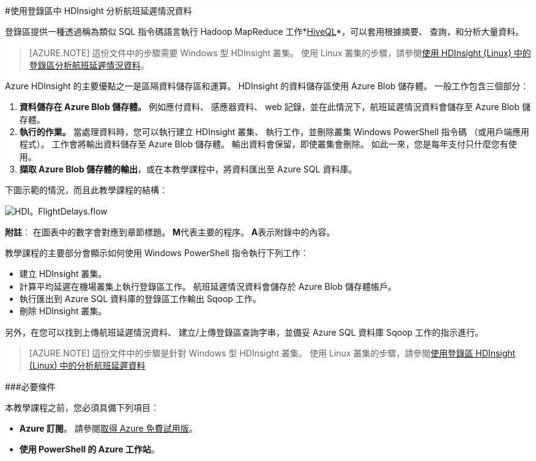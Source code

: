<properties
    pageTitle="分析航班延遲情況資料增添與 Hadoop 中 HDInsight |Microsoft Azure"
    description="瞭解如何使用 Windows PowerShell 指令建立 HDInsight 叢集、 執行登錄區工作、 執行 Sqoop 工作，並刪除叢集。"
    services="hdinsight"
    documentationCenter=""
    authors="mumian"
    manager="jhubbard"
    editor="cgronlun"/>

<tags
    ms.service="hdinsight"
    ms.workload="big-data"
    ms.tgt_pltfrm="na"
    ms.devlang="na"
    ms.topic="article"
    ms.date="10/19/2016"
    ms.author="jgao"/>

#<a name="analyze-flight-delay-data-by-using-hive-in-hdinsight"></a>使用登錄區中 HDInsight 分析航班延遲情況資料

登錄區提供一種透過稱為類似 SQL 指令碼語言執行 Hadoop MapReduce 工作*[HiveQL][hadoop-hiveql]*，可以套用根據摘要、 查詢，和分析大量資料。

> [AZURE.NOTE] 這份文件中的步驟需要 Windows 型 HDInsight 叢集。 使用 Linux 叢集的步驟，請參閱[使用 HDInsight (Linux) 中的登錄區分析航班延遲情況資料](hdinsight-analyze-flight-delay-data-linux.md)。

Azure HDInsight 的主要優點之一是區隔資料儲存區和運算。 HDInsight 的資料儲存區使用 Azure Blob 儲存體。 一般工作包含三個部分︰

1. **資料儲存在 Azure Blob 儲存體。**  例如應付資料、 感應器資料、 web 記錄，並在此情況下，航班延遲情況資料會儲存至 Azure Blob 儲存體。
2. **執行的作業。** 當處理資料時，您可以執行建立 HDInsight 叢集、 執行工作，並刪除叢集 Windows PowerShell 指令碼 （或用戶端應用程式）。 工作會將輸出資料儲存至 Azure Blob 儲存體。 輸出資料會保留，即使叢集會刪除。 如此一來，您是每年支付只什麼您有使用。
3. **擷取 Azure Blob 儲存體的輸出**，或在本教學課程中，將資料匯出至 Azure SQL 資料庫。

下圖示範的情況，而且此教學課程的結構︰

![HDI。FlightDelays.flow][img-hdi-flightdelays-flow]

**附註**︰ 在圖表中的數字會對應到章節標題。 **M**代表主要的程序。 **A**表示附錄中的內容。

教學課程的主要部分會顯示如何使用 Windows PowerShell 指令執行下列工作︰

- 建立 HDInsight 叢集。
- 計算平均延遲在機場叢集上執行登錄區工作。 航班延遲情況資料會儲存於 Azure Blob 儲存體帳戶。
- 執行匯出到 Azure SQL 資料庫的登錄區工作輸出 Sqoop 工作。
- 刪除 HDInsight 叢集。

另外，在您可以找到上傳航班延遲情況資料、 建立/上傳登錄區查詢字串，並備妥 Azure SQL 資料庫 Sqoop 工作的指示進行。

> [AZURE.NOTE] 這份文件中的步驟是針對 Windows 型 HDInsight 叢集。 使用 Linux 叢集的步驟，請參閱[使用登錄區 HDInsight (Linux) 中的分析航班延遲資料](hdinsight-analyze-flight-delay-data-linux.md)

###<a name="prerequisites"></a>必要條件

本教學課程之前，您必須具備下列項目︰

- **Azure 訂閱**。 請參閱[取得 Azure 免費試用版](https://azure.microsoft.com/documentation/videos/get-azure-free-trial-for-testing-hadoop-in-hdinsight/)。

- **使用 PowerShell 的 Azure 工作站**。


[azure-purchase-options]: http://azure.microsoft.com/pricing/purchase-options/
[azure-member-offers]: http://azure.microsoft.com/pricing/member-offers/
[azure-free-trial]: http://azure.microsoft.com/pricing/free-trial/
[rita-website]: http://www.transtats.bts.gov/DL_SelectFields.asp?Table_ID=236&DB_Short_Name=On-Time
[powershell-install-configure]: powershell-install-configure.md
[hdinsight-use-oozie]: hdinsight-use-oozie.md
[hdinsight-use-hive]: hdinsight-use-hive.md
[hdinsight-provision]: hdinsight-provision-clusters.md
[hdinsight-storage]: hdinsight-hadoop-use-blob-storage.md
[hdinsight-upload-data]: hdinsight-upload-data.md
[hdinsight-get-started]: hdinsight-hadoop-linux-tutorial-get-started.md
[hdinsight-use-sqoop]: hdinsight-use-sqoop.md
[hdinsight-use-pig]: hdinsight-use-pig.md
[hdinsight-develop-mapreduce]: hdinsight-develop-deploy-java-mapreduce-linux.md
[hadoop-hiveql]: https://cwiki.apache.org/confluence/display/Hive/LanguageManual+DDL
[hadoop-shell-commands]: http://hadoop.apache.org/docs/r0.18.3/hdfs_shell.html
[technetwiki-hive-error]: http://social.technet.microsoft.com/wiki/contents/articles/23047.hdinsight-hive-error-unable-to-rename.aspx
[image-hdi-flightdelays-avgdelays-dataset]: ./media/hdinsight-analyze-flight-delay-data/HDI.FlightDelays.AvgDelays.DataSet.png
[img-hdi-flightdelays-run-hive-job-output]: ./media/hdinsight-analyze-flight-delay-data/HDI.FlightDelays.RunHiveJob.Output.png
[img-hdi-flightdelays-flow]: ./media/hdinsight-analyze-flight-delay-data/HDI.FlightDelays.Flow.png